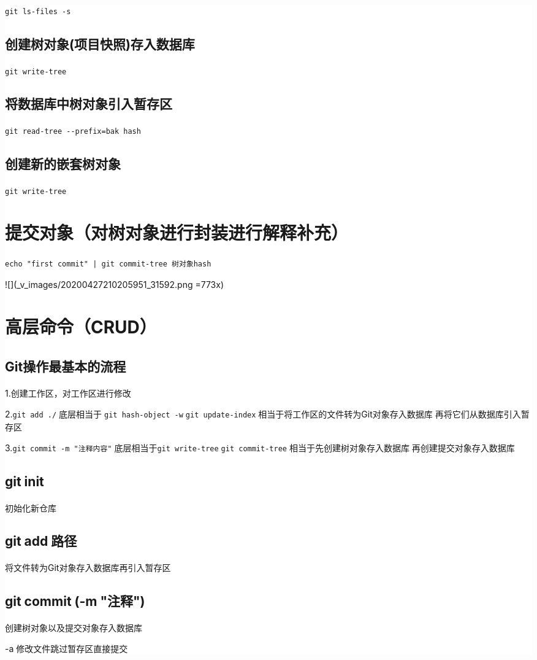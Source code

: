 `git ls-files -s`

## 创建树对象(项目快照)存入数据库

`git write-tree`

##  将数据库中树对象引入暂存区

`git read-tree --prefix=bak hash`

## 创建新的嵌套树对象

`git write-tree`

# 提交对象（对树对象进行封装进行解释补充）

`echo "first commit" | git commit-tree 树对象hash`

![](_v_images/20200427210205951_31592.png =773x)

# 高层命令（CRUD）

## Git操作最基本的流程

1.创建工作区，对工作区进行修改

2.`git add ./`
底层相当于 `git hash-object -w`  `git update-index`
相当于将工作区的文件转为Git对象存入数据库
再将它们从数据库引入暂存区

3.`git commit -m "注释内容"`
底层相当于`git write-tree` `git commit-tree`
相当于先创建树对象存入数据库
再创建提交对象存入数据库

## git init

初始化新仓库

## git add 路径

将文件转为Git对象存入数据库再引入暂存区

## git commit (-m "注释")

创建树对象以及提交对象存入数据库

-a 修改文件跳过暂存区直接提交
